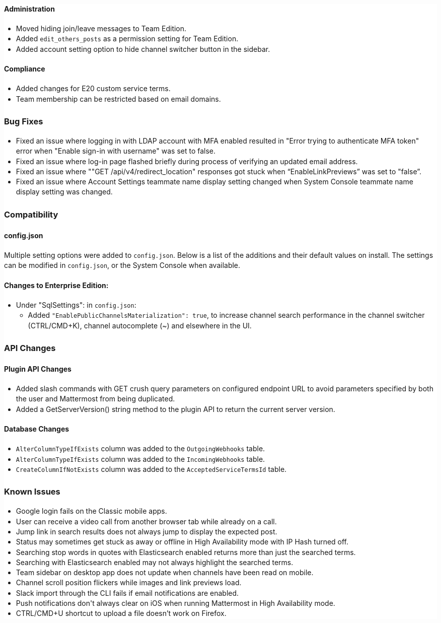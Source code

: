 #### Administration
 - Moved hiding join/leave messages to Team Edition.
 - Added ``edit_others_posts`` as a permission setting for Team Edition.
 - Added account setting option to hide channel switcher button in the sidebar.
 
#### Compliance
 - Added changes for E20 custom service terms.
 - Team membership can be restricted based on email domains.
 
### Bug Fixes
 - Fixed an issue where logging in with LDAP account with MFA enabled resulted in "Error trying to authenticate MFA token" error when "Enable sign-in with username" was set to false.
 - Fixed an issue where log-in page flashed briefly during process of verifying an updated email address.
 - Fixed an issue where ""GET /api/v4/redirect_location" responses got stuck when “EnableLinkPreviews” was set to "false”.
 - Fixed an issue where Account Settings teammate name display setting changed when System Console teammate name display setting was changed.

### Compatibility

#### config.json

Multiple setting options were added to `config.json`. Below is a list of the additions and their default values on install. The settings can be modified in `config.json`, or the System Console when available.

#### Changes to Enterprise Edition:

 - Under "SqlSettings": in ``config.json``:
   - Added ``"EnablePublicChannelsMaterialization": true``, to increase channel search performance in the channel switcher (CTRL/CMD+K), channel autocomplete (~) and elsewhere in the UI.
 
### API Changes

#### Plugin API Changes
 - Added slash commands with GET crush query parameters on configured endpoint URL to avoid parameters specified by both the user and Mattermost from being duplicated.
 - Added a GetServerVersion() string method to the plugin API to return the current server version.
 
#### Database Changes
 - ``AlterColumnTypeIfExists`` column was added to the ``OutgoingWebhooks`` table.
 - ``AlterColumnTypeIfExists`` column was added to the ``IncomingWebhooks`` table.
 - ``CreateColumnIfNotExists`` column was added to the ``AcceptedServiceTermsId`` table.

### Known Issues

 - Google login fails on the Classic mobile apps.
 - User can receive a video call from another browser tab while already on a call.
 - Jump link in search results does not always jump to display the expected post.
 - Status may sometimes get stuck as away or offline in High Availability mode with IP Hash turned off.
 - Searching stop words in quotes with Elasticsearch enabled returns more than just the searched terms.
 - Searching with Elasticsearch enabled may not always highlight the searched terms.
 - Team sidebar on desktop app does not update when channels have been read on mobile.
 - Channel scroll position flickers while images and link previews load.
 - Slack import through the CLI fails if email notifications are enabled.
 - Push notifications don't always clear on iOS when running Mattermost in High Availability mode.
 - CTRL/CMD+U shortcut to upload a file doesn’t work on Firefox.
